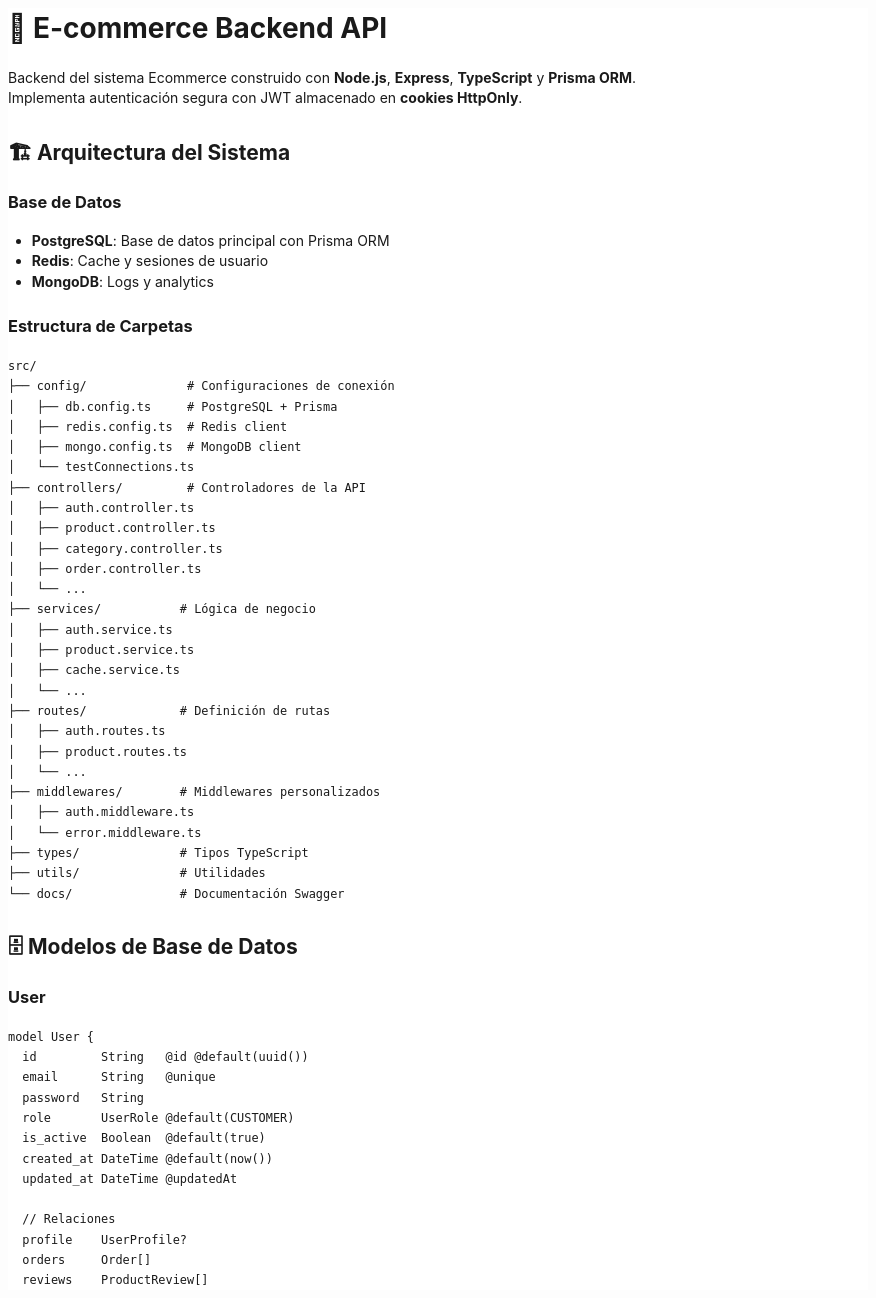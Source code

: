 # 🛒 E-commerce Backend API

Backend del sistema Ecommerce construido con **Node.js**, **Express**, **TypeScript** y **Prisma ORM**.  
Implementa autenticación segura con JWT almacenado en **cookies HttpOnly**.

## 🏗️ Arquitectura del Sistema

### Base de Datos
- **PostgreSQL**: Base de datos principal con Prisma ORM
- **Redis**: Cache y sesiones de usuario
- **MongoDB**: Logs y analytics

### Estructura de Carpetas
```
src/
├── config/              # Configuraciones de conexión
│   ├── db.config.ts     # PostgreSQL + Prisma
│   ├── redis.config.ts  # Redis client
│   ├── mongo.config.ts  # MongoDB client
│   └── testConnections.ts
├── controllers/         # Controladores de la API
│   ├── auth.controller.ts
│   ├── product.controller.ts
│   ├── category.controller.ts
│   ├── order.controller.ts
│   └── ...
├── services/           # Lógica de negocio
│   ├── auth.service.ts
│   ├── product.service.ts
│   ├── cache.service.ts
│   └── ...
├── routes/             # Definición de rutas
│   ├── auth.routes.ts
│   ├── product.routes.ts
│   └── ...
├── middlewares/        # Middlewares personalizados
│   ├── auth.middleware.ts
│   └── error.middleware.ts
├── types/              # Tipos TypeScript
├── utils/              # Utilidades
└── docs/               # Documentación Swagger
```

## 🗄️ Modelos de Base de Datos

### User
```prisma
model User {
  id         String   @id @default(uuid())
  email      String   @unique
  password   String
  role       UserRole @default(CUSTOMER)
  is_active  Boolean  @default(true)
  created_at DateTime @default(now())
  updated_at DateTime @updatedAt
  
  // Relaciones
  profile    UserProfile?
  orders     Order[]
  reviews    ProductReview[]
```